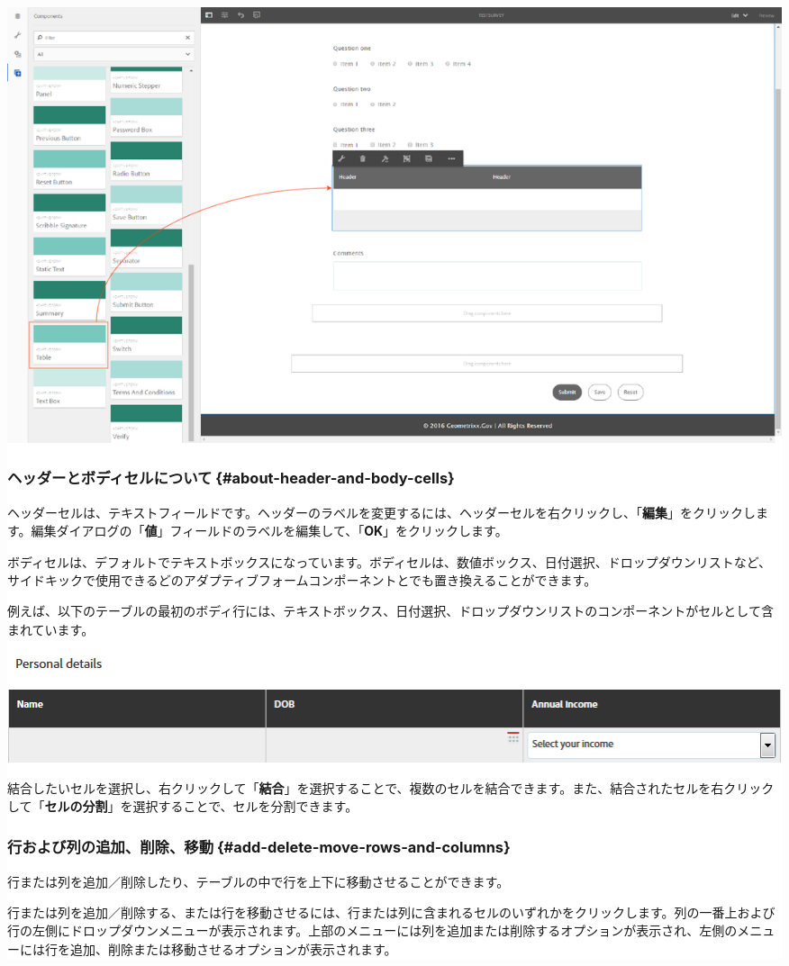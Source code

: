 ![AEM サイドバーのテーブルコンポーネント](assets/sidebar-tables.png)

### ヘッダーとボディセルについて {#about-header-and-body-cells}

ヘッダーセルは、テキストフィールドです。ヘッダーのラベルを変更するには、ヘッダーセルを右クリックし、「**編集**」をクリックします。編集ダイアログの「**値**」フィールドのラベルを編集して、「**OK**」をクリックします。

ボディセルは、デフォルトでテキストボックスになっています。ボディセルは、数値ボックス、日付選択、ドロップダウンリストなど、サイドキックで使用できるどのアダプティブフォームコンポーネントとでも置き換えることができます。

例えば、以下のテーブルの最初のボディ行には、テキストボックス、日付選択、ドロップダウンリストのコンポーネントがセルとして含まれています。

![行セルのタイプ](assets/row-cell-types.png)

結合したいセルを選択し、右クリックして「**結合**」を選択することで、複数のセルを結合できます。また、結合されたセルを右クリックして「**セルの分割**」を選択することで、セルを分割できます。

### 行および列の追加、削除、移動  {#add-delete-move-rows-and-columns}

行または列を追加／削除したり、テーブルの中で行を上下に移動させることができます。

行または列を追加／削除する、または行を移動させるには、行または列に含まれるセルのいずれかをクリックします。列の一番上および行の左側にドロップダウンメニューが表示されます。上部のメニューには列を追加または削除するオプションが表示され、左側のメニューには行を追加、削除または移動させるオプションが表示されます。
